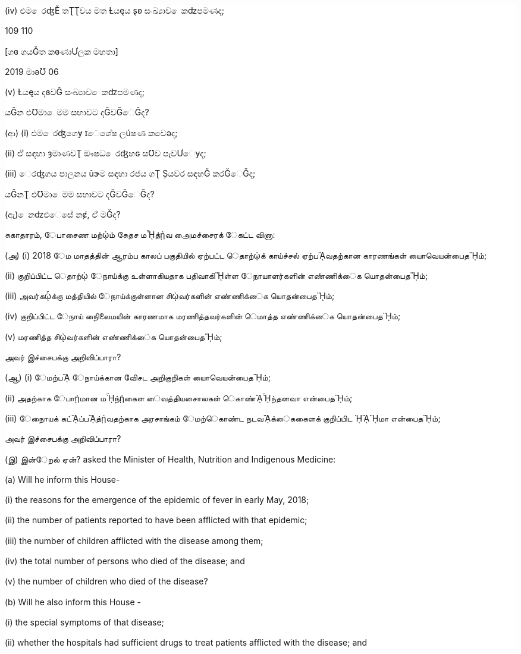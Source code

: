 (iv) එම ෙරʤĚ තƮƮවය මත Ƚයęය ȿʚ සංඛ්‍යාව ෙකʣපමණද;

109 110

[ගɞ ගයǦත කɞණාƯලක මහතා]

2019 මාəƱ 06

(v) Ƚයęය දɞවǦ සංඛ්‍යාව ෙකʣපමණද;

යǦන එƱමා ෙමම සභාවට දǦවǦෙǦද?

(ආ) (i) එම ෙරʤගෙɏ ɪෙශේෂ ලúෂණ කවෙəද;

(ii) ඒ සඳහා ȝමාණවƮ ඖෂධ ෙරʤහɢ සƱව පැවƯෙɏද;

(iii) ෙරʤගය පාලනය ûɝම සඳහා රජය ගƮ Șයවර සඳහǦ කරǦෙǦද;

යǦනƮ එƱමා ෙමම සභාවට දǦවǦෙǦද?

(ඇ) ෙනʣඑෙසේ නȼ, ඒ මǦද?

சுகாதாரம், ேபாசைண மற்ᾠம் சுேதச மᾞத்ᾐவ அைமச்சைரக் ேகட்ட வினா:

(அ) (i) 2018 ேம மாதத்தின் ஆரம்ப காலப் பகுதியில் ஏற்பட்ட ெதாற்ᾠக் காய்ச்சல் ஏற்பᾌவதற்கான காரணங்கள் யாைவெயன்பைதᾜம்;

(ii) குறிப்பிட்ட ெதாற்ᾠ ேநாய்க்கு உள்ளாகியதாக பதிவாகிᾜள்ள ேநாயாளர்களின் எண்ணிக்ைக யாெதன்பைதᾜம்;

(iii) அவர்கᾦக்கு மத்தியில் ேநாய்க்குள்ளான சிᾠவர்களின் எண்ணிக்ைக யாெதன்பைதᾜம்;

(iv) குறிப்பிட்ட ேநாய் நிைலைமயின் காரணமாக மரணித்தவர்களின் ெமாத்த எண்ணிக்ைக யாெதன்பைதᾜம்;

(v) மரணித்த சிᾠவர்களின் எண்ணிக்ைக யாெதன்பைதᾜம்;

அவர் இச்சைபக்கு அறிவிப்பாரா?

(ஆ) (i) ேமற்பᾊ ேநாய்க்கான விேசட அறிகுறிகள் யாைவெயன்பைதᾜம்;

(ii) அதற்காக ேபாᾐமான மᾞந்ᾐகைள ைவத்தியசாைலகள் ெகாண்ᾊᾞந்தனவா என்பைதᾜம்;

(iii) ேநாையக் கட்ᾌப்பᾌத்ᾐவதற்காக அரசாங்கம் ேமற்ெகாண்ட நடவᾊக்ைககைளக் குறிப்பிட ᾙᾊᾜமா என்பைதᾜம்;

அவர் இச்சைபக்கு அறிவிப்பாரா?

(இ) இன்ேறல் ஏன்? asked the Minister of Health, Nutrition and Indigenous Medicine:

(a) Will he inform this House-

(i) the reasons for the emergence of the epidemic of fever in early May, 2018;

(ii) the number of patients reported to have been afflicted with that epidemic;

(iii) the number of children afflicted with the disease among them;

(iv) the total number of persons who died of the disease; and

(v) the number of children who died of the disease?

(b) Will he also inform this House -

(i) the special symptoms of that disease;

(ii) whether the hospitals had sufficient drugs to treat patients afflicted with the disease; and
